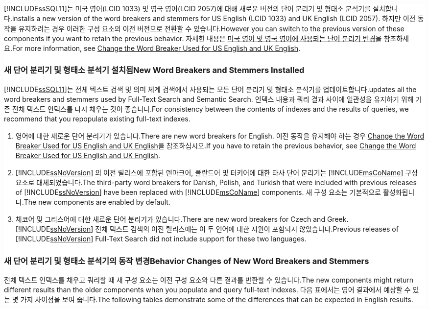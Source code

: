  [!INCLUDE[ssSQL11](../includes/sssql11-md.md)]<span data-ttu-id="35cbd-108">는 미국 영어(LCID 1033) 및 영국 영어(LCID 2057)에 대해 새로운 버전의 단어 분리기 및 형태소 분석기를 설치합니다.</span><span class="sxs-lookup"><span data-stu-id="35cbd-108">installs a new version of the word breakers and stemmers for US English (LCID 1033) and UK English (LCID 2057).</span></span> <span data-ttu-id="35cbd-109">하지만 이전 동작을 유지하려는 경우 이러한 구성 요소의 이전 버전으로 전환할 수 있습니다.</span><span class="sxs-lookup"><span data-stu-id="35cbd-109">However you can switch to the previous version of these components if you want to retain the previous behavior.</span></span> <span data-ttu-id="35cbd-110">자세한 내용은 [미국 영어 및 영국 영어에 사용되는 단어 분리기 변경](../relational-databases/search/change-the-word-breaker-used-for-us-english-and-uk-english.md)을 참조하세요.</span><span class="sxs-lookup"><span data-stu-id="35cbd-110">For more information, see [Change the Word Breaker Used for US English and UK English](../relational-databases/search/change-the-word-breaker-used-for-us-english-and-uk-english.md).</span></span>  
  
### <a name="new-word-breakers-and-stemmers-installed"></a><span data-ttu-id="35cbd-111">새 단어 분리기 및 형태소 분석기 설치됨</span><span class="sxs-lookup"><span data-stu-id="35cbd-111">New Word Breakers and Stemmers Installed</span></span>  
 [!INCLUDE[ssSQL11](../includes/sssql11-md.md)]<span data-ttu-id="35cbd-112">는 전체 텍스트 검색 및 의미 체계 검색에서 사용되는 모든 단어 분리기 및 형태소 분석기를 업데이트합니다.</span><span class="sxs-lookup"><span data-stu-id="35cbd-112">updates all the word breakers and stemmers used by Full-Text Search and Semantic Search.</span></span> <span data-ttu-id="35cbd-113">인덱스 내용과 쿼리 결과 사이에 일관성을 유지하기 위해 기존 전체 텍스트 인덱스를 다시 채우는 것이 좋습니다.</span><span class="sxs-lookup"><span data-stu-id="35cbd-113">For consistency between the contents of indexes and the results of queries, we recommend that you repopulate existing full-text indexes.</span></span>  
  
1.  <span data-ttu-id="35cbd-114">영어에 대한 새로운 단어 분리기가 있습니다.</span><span class="sxs-lookup"><span data-stu-id="35cbd-114">There are new word breakers for English.</span></span> <span data-ttu-id="35cbd-115">이전 동작을 유지해야 하는 경우 [Change the Word Breaker Used for US English and UK English](../relational-databases/search/change-the-word-breaker-used-for-us-english-and-uk-english.md)을 참조하십시오.</span><span class="sxs-lookup"><span data-stu-id="35cbd-115">If you have to retain the previous behavior, see [Change the Word Breaker Used for US English and UK English](../relational-databases/search/change-the-word-breaker-used-for-us-english-and-uk-english.md).</span></span>  
  
2.  <span data-ttu-id="35cbd-116">[!INCLUDE[ssNoVersion](../includes/ssnoversion-md.md)] 의 이전 릴리스에 포함된 덴마크어, 폴란드어 및 터키어에 대한 타사 단어 분리기는 [!INCLUDE[msCoName](../includes/msconame-md.md)] 구성 요소로 대체되었습니다.</span><span class="sxs-lookup"><span data-stu-id="35cbd-116">The third-party word breakers for Danish, Polish, and Turkish that were included with previous releases of [!INCLUDE[ssNoVersion](../includes/ssnoversion-md.md)] have been replaced with [!INCLUDE[msCoName](../includes/msconame-md.md)] components.</span></span> <span data-ttu-id="35cbd-117">새 구성 요소는 기본적으로 활성화됩니다.</span><span class="sxs-lookup"><span data-stu-id="35cbd-117">The new components are enabled by default.</span></span>  
  
3.  <span data-ttu-id="35cbd-118">체코어 및 그리스어에 대한 새로운 단어 분리기가 있습니다.</span><span class="sxs-lookup"><span data-stu-id="35cbd-118">There are new word breakers for Czech and Greek.</span></span> <span data-ttu-id="35cbd-119">[!INCLUDE[ssNoVersion](../includes/ssnoversion-md.md)] 전체 텍스트 검색의 이전 릴리스에는 이 두 언어에 대한 지원이 포함되지 않았습니다.</span><span class="sxs-lookup"><span data-stu-id="35cbd-119">Previous releases of [!INCLUDE[ssNoVersion](../includes/ssnoversion-md.md)] Full-Text Search did not include support for these two languages.</span></span>  
  
### <a name="behavior-changes-of-new-word-breakers-and-stemmers"></a><span data-ttu-id="35cbd-120">새 단어 분리기 및 형태소 분석기의 동작 변경</span><span class="sxs-lookup"><span data-stu-id="35cbd-120">Behavior Changes of New Word Breakers and Stemmers</span></span>  
 <span data-ttu-id="35cbd-121">전체 텍스트 인덱스를 채우고 쿼리할 때 새 구성 요소는 이전 구성 요소와 다른 결과를 반환할 수 있습니다.</span><span class="sxs-lookup"><span data-stu-id="35cbd-121">The new components might return different results than the older components when you populate and query full-text indexes.</span></span> <span data-ttu-id="35cbd-122">다음 표에서는 영어 결과에서 예상할 수 있는 몇 가지 차이점을 보여 줍니다.</span><span class="sxs-lookup"><span data-stu-id="35cbd-122">The following tables demonstrate some of the differences that can be expected in English results.</span></span>  
  